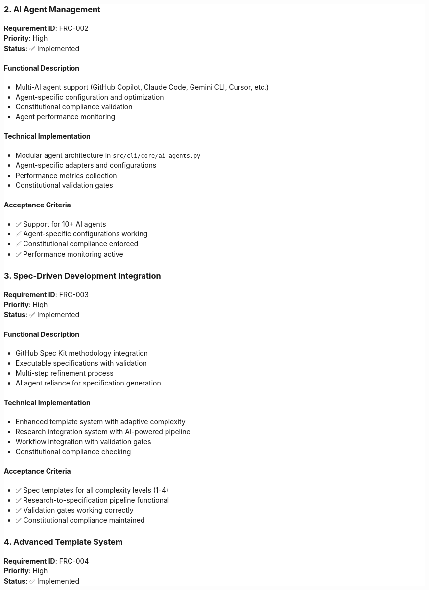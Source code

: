 ### 2. AI Agent Management
**Requirement ID**: FRC-002  
**Priority**: High  
**Status**: ✅ Implemented

#### Functional Description
- Multi-AI agent support (GitHub Copilot, Claude Code, Gemini CLI, Cursor, etc.)
- Agent-specific configuration and optimization
- Constitutional compliance validation
- Agent performance monitoring

#### Technical Implementation
- Modular agent architecture in `src/cli/core/ai_agents.py`
- Agent-specific adapters and configurations
- Performance metrics collection
- Constitutional validation gates

#### Acceptance Criteria
- ✅ Support for 10+ AI agents
- ✅ Agent-specific configurations working
- ✅ Constitutional compliance enforced
- ✅ Performance monitoring active

### 3. Spec-Driven Development Integration
**Requirement ID**: FRC-003  
**Priority**: High  
**Status**: ✅ Implemented

#### Functional Description
- GitHub Spec Kit methodology integration
- Executable specifications with validation
- Multi-step refinement process
- AI agent reliance for specification generation

#### Technical Implementation
- Enhanced template system with adaptive complexity
- Research integration system with AI-powered pipeline
- Workflow integration with validation gates
- Constitutional compliance checking

#### Acceptance Criteria
- ✅ Spec templates for all complexity levels (1-4)
- ✅ Research-to-specification pipeline functional
- ✅ Validation gates working correctly
- ✅ Constitutional compliance maintained

### 4. Advanced Template System
**Requirement ID**: FRC-004  
**Priority**: High  
**Status**: ✅ Implemented
